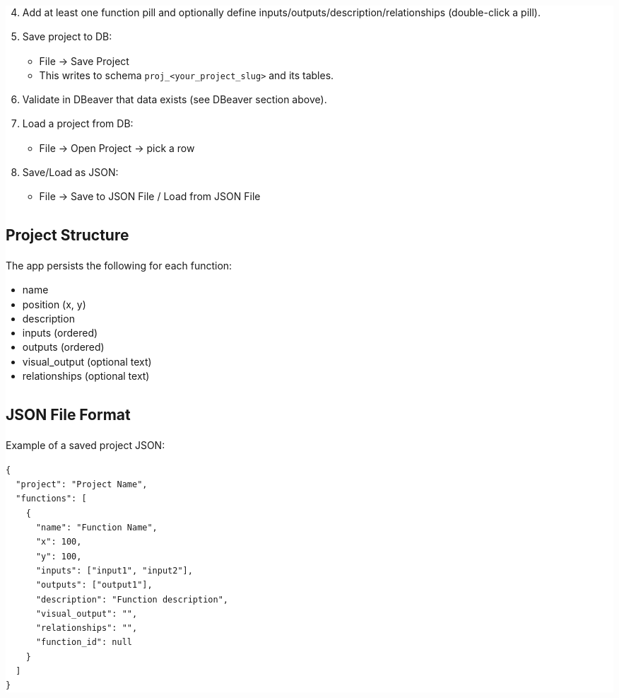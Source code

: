 4) Add at least one function pill and optionally define inputs/outputs/description/relationships (double-click a pill).

5) Save project to DB:
   - File → Save Project
   - This writes to schema `proj_<your_project_slug>` and its tables.

6) Validate in DBeaver that data exists (see DBeaver section above).

7) Load a project from DB:
   - File → Open Project → pick a row

8) Save/Load as JSON:
   - File → Save to JSON File / Load from JSON File


## Project Structure
The app persists the following for each function:
- name
- position (x, y)
- description
- inputs (ordered)
- outputs (ordered)
- visual_output (optional text)
- relationships (optional text)


## JSON File Format
Example of a saved project JSON:
```
{
  "project": "Project Name",
  "functions": [
    {
      "name": "Function Name",
      "x": 100,
      "y": 100,
      "inputs": ["input1", "input2"],
      "outputs": ["output1"],
      "description": "Function description",
      "visual_output": "",
      "relationships": "",
      "function_id": null
    }
  ]
}
```
